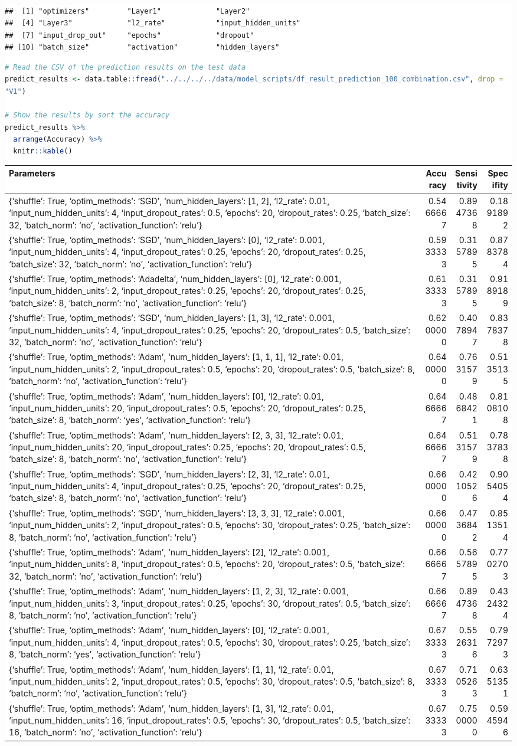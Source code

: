     ##  [1] "optimizers"         "Layer1"             "Layer2"            
    ##  [4] "Layer3"             "l2_rate"            "input_hidden_units"
    ##  [7] "input_drop_out"     "epochs"             "dropout"           
    ## [10] "batch_size"         "activation"         "hidden_layers"

``` r
# Read the CSV of the prediction results on the test data
predict_results <- data.table::fread("../../../../data/model_scripts/df_result_prediction_100_combination.csv", drop = "V1")

# Show the results by sort the accuracy
predict_results %>% 
  arrange(Accuracy) %>%  
  knitr::kable()
```

| Parameters                                                                                                                                                                                                                                                                          |   Accuracy|  Sensitivity|  Specifity|
|:------------------------------------------------------------------------------------------------------------------------------------------------------------------------------------------------------------------------------------------------------------------------------------|----------:|------------:|----------:|
| {‘shuffle’: True, ‘optim\_methods’: ‘SGD’, ‘num\_hidden\_layers’: \[1, 2\], ‘l2\_rate’: 0.01, ‘input\_num\_hidden\_units’: 4, ‘input\_dropout\_rates’: 0.5, ‘epochs’: 20, ‘dropout\_rates’: 0.25, ‘batch\_size’: 32, ‘batch\_norm’: ‘no’, ‘activation\_function’: ‘relu’}           |  0.5466667|    0.8947368|  0.1891892|
| {‘shuffle’: True, ‘optim\_methods’: ‘SGD’, ‘num\_hidden\_layers’: \[0\], ‘l2\_rate’: 0.001, ‘input\_num\_hidden\_units’: 4, ‘input\_dropout\_rates’: 0.25, ‘epochs’: 20, ‘dropout\_rates’: 0.25, ‘batch\_size’: 32, ‘batch\_norm’: ‘no’, ‘activation\_function’: ‘relu’}            |  0.5933333|    0.3157895|  0.8783784|
| {‘shuffle’: True, ‘optim\_methods’: ‘Adadelta’, ‘num\_hidden\_layers’: \[0\], ‘l2\_rate’: 0.001, ‘input\_num\_hidden\_units’: 2, ‘input\_dropout\_rates’: 0.25, ‘epochs’: 20, ‘dropout\_rates’: 0.25, ‘batch\_size’: 8, ‘batch\_norm’: ‘no’, ‘activation\_function’: ‘relu’}        |  0.6133333|    0.3157895|  0.9189189|
| {‘shuffle’: True, ‘optim\_methods’: ‘SGD’, ‘num\_hidden\_layers’: \[1, 3\], ‘l2\_rate’: 0.001, ‘input\_num\_hidden\_units’: 4, ‘input\_dropout\_rates’: 0.25, ‘epochs’: 20, ‘dropout\_rates’: 0.5, ‘batch\_size’: 32, ‘batch\_norm’: ‘no’, ‘activation\_function’: ‘relu’}          |  0.6200000|    0.4078947|  0.8378378|
| {‘shuffle’: True, ‘optim\_methods’: ‘Adam’, ‘num\_hidden\_layers’: \[1, 1, 1\], ‘l2\_rate’: 0.01, ‘input\_num\_hidden\_units’: 2, ‘input\_dropout\_rates’: 0.5, ‘epochs’: 20, ‘dropout\_rates’: 0.5, ‘batch\_size’: 8, ‘batch\_norm’: ‘no’, ‘activation\_function’: ‘relu’}         |  0.6400000|    0.7631579|  0.5135135|
| {‘shuffle’: True, ‘optim\_methods’: ‘Adam’, ‘num\_hidden\_layers’: \[0\], ‘l2\_rate’: 0.01, ‘input\_num\_hidden\_units’: 20, ‘input\_dropout\_rates’: 0.5, ‘epochs’: 20, ‘dropout\_rates’: 0.25, ‘batch\_size’: 8, ‘batch\_norm’: ‘yes’, ‘activation\_function’: ‘relu’}            |  0.6466667|    0.4868421|  0.8108108|
| {‘shuffle’: True, ‘optim\_methods’: ‘Adam’, ‘num\_hidden\_layers’: \[2, 3, 3\], ‘l2\_rate’: 0.01, ‘input\_num\_hidden\_units’: 20, ‘input\_dropout\_rates’: 0.25, ‘epochs’: 20, ‘dropout\_rates’: 0.5, ‘batch\_size’: 8, ‘batch\_norm’: ‘no’, ‘activation\_function’: ‘relu’}       |  0.6466667|    0.5131579|  0.7837838|
| {‘shuffle’: True, ‘optim\_methods’: ‘SGD’, ‘num\_hidden\_layers’: \[2, 3\], ‘l2\_rate’: 0.01, ‘input\_num\_hidden\_units’: 4, ‘input\_dropout\_rates’: 0.25, ‘epochs’: 20, ‘dropout\_rates’: 0.25, ‘batch\_size’: 8, ‘batch\_norm’: ‘no’, ‘activation\_function’: ‘relu’}           |  0.6600000|    0.4210526|  0.9054054|
| {‘shuffle’: True, ‘optim\_methods’: ‘SGD’, ‘num\_hidden\_layers’: \[3, 3, 3\], ‘l2\_rate’: 0.001, ‘input\_num\_hidden\_units’: 2, ‘input\_dropout\_rates’: 0.5, ‘epochs’: 30, ‘dropout\_rates’: 0.25, ‘batch\_size’: 8, ‘batch\_norm’: ‘no’, ‘activation\_function’: ‘relu’}        |  0.6600000|    0.4736842|  0.8513514|
| {‘shuffle’: True, ‘optim\_methods’: ‘Adam’, ‘num\_hidden\_layers’: \[2\], ‘l2\_rate’: 0.001, ‘input\_num\_hidden\_units’: 8, ‘input\_dropout\_rates’: 0.5, ‘epochs’: 20, ‘dropout\_rates’: 0.5, ‘batch\_size’: 32, ‘batch\_norm’: ‘no’, ‘activation\_function’: ‘relu’}             |  0.6666667|    0.5657895|  0.7702703|
| {‘shuffle’: True, ‘optim\_methods’: ‘Adam’, ‘num\_hidden\_layers’: \[1, 2, 3\], ‘l2\_rate’: 0.001, ‘input\_num\_hidden\_units’: 3, ‘input\_dropout\_rates’: 0.25, ‘epochs’: 30, ‘dropout\_rates’: 0.5, ‘batch\_size’: 8, ‘batch\_norm’: ‘no’, ‘activation\_function’: ‘relu’}       |  0.6666667|    0.8947368|  0.4324324|
| {‘shuffle’: True, ‘optim\_methods’: ‘Adam’, ‘num\_hidden\_layers’: \[0\], ‘l2\_rate’: 0.001, ‘input\_num\_hidden\_units’: 4, ‘input\_dropout\_rates’: 0.5, ‘epochs’: 30, ‘dropout\_rates’: 0.25, ‘batch\_size’: 8, ‘batch\_norm’: ‘yes’, ‘activation\_function’: ‘relu’}            |  0.6733333|    0.5526316|  0.7972973|
| {‘shuffle’: True, ‘optim\_methods’: ‘Adam’, ‘num\_hidden\_layers’: \[1, 1\], ‘l2\_rate’: 0.01, ‘input\_num\_hidden\_units’: 2, ‘input\_dropout\_rates’: 0.5, ‘epochs’: 30, ‘dropout\_rates’: 0.5, ‘batch\_size’: 8, ‘batch\_norm’: ‘no’, ‘activation\_function’: ‘relu’}            |  0.6733333|    0.7105263|  0.6351351|
| {‘shuffle’: True, ‘optim\_methods’: ‘Adam’, ‘num\_hidden\_layers’: \[1, 3\], ‘l2\_rate’: 0.01, ‘input\_num\_hidden\_units’: 16, ‘input\_dropout\_rates’: 0.5, ‘epochs’: 30, ‘dropout\_rates’: 0.5, ‘batch\_size’: 16, ‘batch\_norm’: ‘no’, ‘activation\_function’: ‘relu’}          |  0.6733333|    0.7500000|  0.5945946|